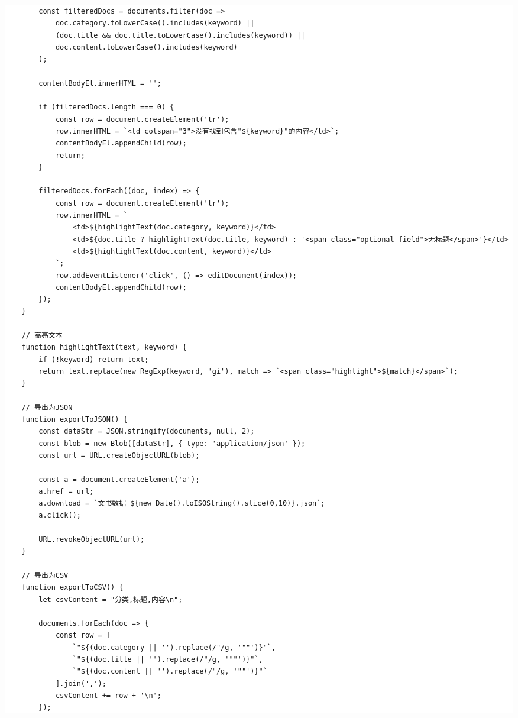             const filteredDocs = documents.filter(doc => 
                doc.category.toLowerCase().includes(keyword) || 
                (doc.title && doc.title.toLowerCase().includes(keyword)) || 
                doc.content.toLowerCase().includes(keyword)
            );
            
            contentBodyEl.innerHTML = '';
            
            if (filteredDocs.length === 0) {
                const row = document.createElement('tr');
                row.innerHTML = `<td colspan="3">没有找到包含"${keyword}"的内容</td>`;
                contentBodyEl.appendChild(row);
                return;
            }
            
            filteredDocs.forEach((doc, index) => {
                const row = document.createElement('tr');
                row.innerHTML = `
                    <td>${highlightText(doc.category, keyword)}</td>
                    <td>${doc.title ? highlightText(doc.title, keyword) : '<span class="optional-field">无标题</span>'}</td>
                    <td>${highlightText(doc.content, keyword)}</td>
                `;
                row.addEventListener('click', () => editDocument(index));
                contentBodyEl.appendChild(row);
            });
        }
        
        // 高亮文本
        function highlightText(text, keyword) {
            if (!keyword) return text;
            return text.replace(new RegExp(keyword, 'gi'), match => `<span class="highlight">${match}</span>`);
        }
        
        // 导出为JSON
        function exportToJSON() {
            const dataStr = JSON.stringify(documents, null, 2);
            const blob = new Blob([dataStr], { type: 'application/json' });
            const url = URL.createObjectURL(blob);
            
            const a = document.createElement('a');
            a.href = url;
            a.download = `文书数据_${new Date().toISOString().slice(0,10)}.json`;
            a.click();
            
            URL.revokeObjectURL(url);
        }
        
        // 导出为CSV
        function exportToCSV() {
            let csvContent = "分类,标题,内容\n";
            
            documents.forEach(doc => {
                const row = [
                    `"${(doc.category || '').replace(/"/g, '""')}"`,
                    `"${(doc.title || '').replace(/"/g, '""')}"`,
                    `"${(doc.content || '').replace(/"/g, '""')}"`
                ].join(',');
                csvContent += row + '\n';
            });
            